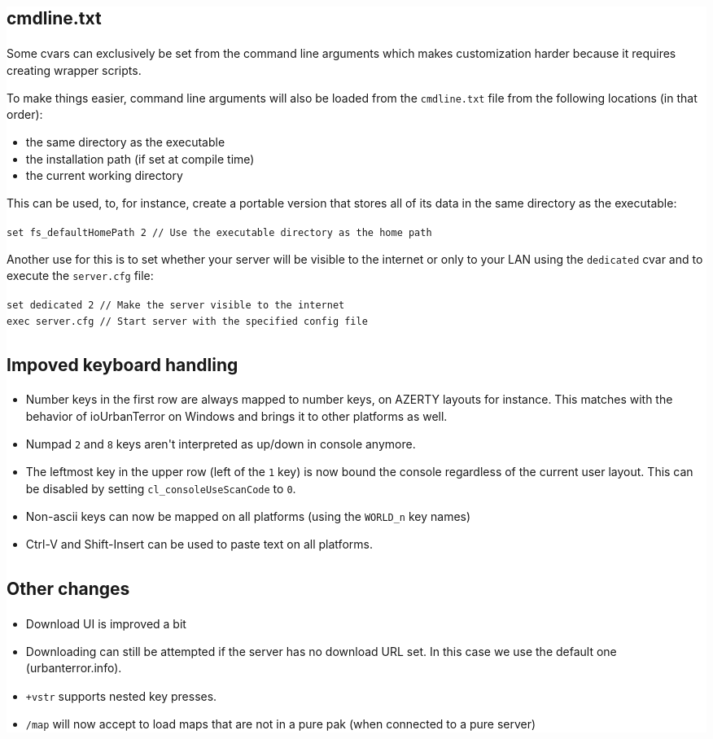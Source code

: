 ## cmdline.txt

Some cvars can exclusively be set from the command line arguments which makes
customization harder because it requires creating wrapper scripts.

To make things easier, command line arguments will also be loaded from the
`cmdline.txt` file from the following locations (in that order):
 - the same directory as the executable
 - the installation path (if set at compile time)
 - the current working directory

This can be used, to, for instance, create a portable version that stores
all of its data in the same directory as the executable:

```
set fs_defaultHomePath 2 // Use the executable directory as the home path
```

Another use for this is to set whether your server will be visible to the
internet or only to your LAN using the `dedicated` cvar and to execute the
`server.cfg` file:

```
set dedicated 2 // Make the server visible to the internet
exec server.cfg // Start server with the specified config file
```


## Impoved keyboard handling

- Number keys in the first row are always mapped to number keys, on AZERTY
  layouts for instance. This matches with the behavior of ioUrbanTerror on
  Windows and brings it to other platforms as well.

- Numpad `2` and `8` keys aren't interpreted as up/down in console anymore.

- The leftmost key in the upper row (left of the `1` key) is now bound the
  console regardless of the current user layout.
  This can be disabled by setting `cl_consoleUseScanCode` to `0`.

- Non-ascii keys can now be mapped on all platforms
  (using the `WORLD_n` key names)

- Ctrl-V and Shift-Insert can be used to paste text on all platforms.

## Other changes

- Download UI is improved a bit

- Downloading can still be attempted if the server has no download URL set.
  In this case we use the default one (urbanterror.info).

- `+vstr` supports nested key presses.

- `/map` will now accept to load maps that are not in a pure pak
  (when connected to a pure server)
